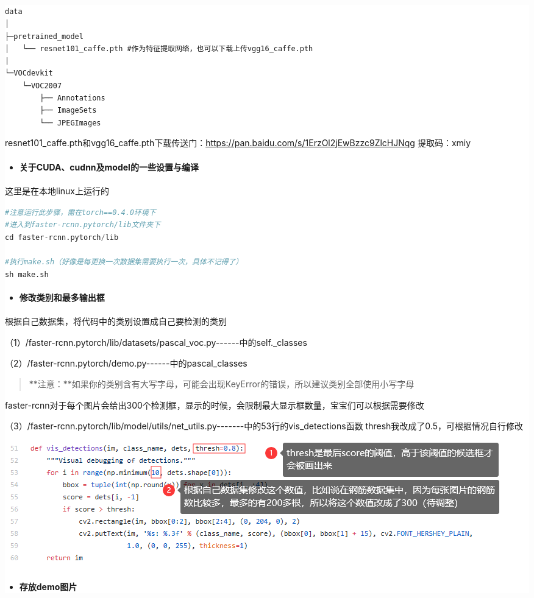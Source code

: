 ```
data
│  
├─pretrained_model	
│   └── resnet101_caffe.pth	#作为特征提取网络，也可以下载上传vgg16_caffe.pth
|
└─VOCdevkit
    └─VOC2007
        ├── Annotations
        ├── ImageSets
        └── JPEGImages
```

resnet101_caffe.pth和vgg16_caffe.pth下载传送门：https://pan.baidu.com/s/1ErzOl2jEwBzzc9ZlcHJNqg 	提取码：xmiy

- #### 关于CUDA、cudnn及model的一些设置与编译

这里是在本地linux上运行的

```python
#注意运行此步骤，需在torch==0.4.0环境下
#进入到faster-rcnn.pytorch/lib文件夹下
cd faster-rcnn.pytorch/lib

#执行make.sh（好像是每更换一次数据集需要执行一次，具体不记得了）
sh make.sh
```

- #### 修改类别和最多输出框

根据自己数据集，将代码中的类别设置成自己要检测的类别

（1）/faster-rcnn.pytorch/lib/datasets/pascal_voc.py------中的self._classes

（2）/faster-rcnn.pytorch/demo.py------中的pascal_classes

> **注意：**如果你的类别含有大写字母，可能会出现KeyError的错误，所以建议类别全部使用小写字母

faster-rcnn对于每个图片会给出300个检测框，显示的时候，会限制最大显示框数量，宝宝们可以根据需要修改

（3）/faster-rcnn.pytorch/lib/model/utils/net_utils.py-------中的53行的vis_detections函数
thresh我改成了0.5，可根据情况自行修改

![avatar](README_images/cola_003.png)

- #### 存放demo图片
